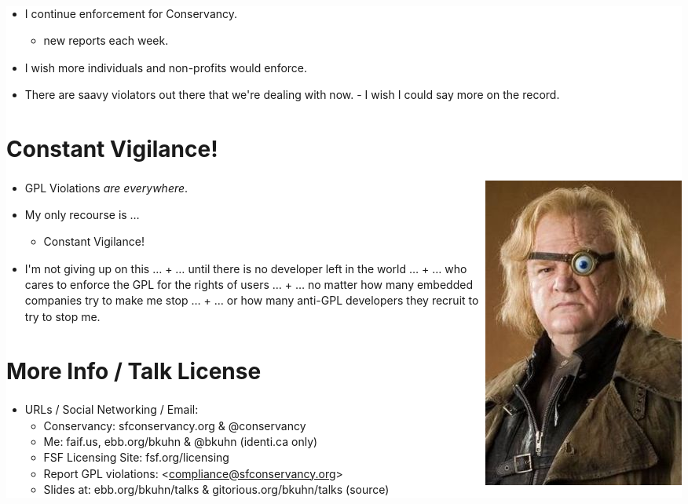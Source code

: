 + I continue enforcement for Conservancy.
     - new reports each week.

+ I wish more individuals and non-profits would enforce.

+ There are saavy violators out there that we're dealing with now.
      - I wish I could say more on the record.

# Constant Vigilance!

<img align="right" src="moody.jpg"/>

+ GPL Violations *are* *everywhere*.

+ My only recourse is &hellip;
     - Constant Vigilance!

+ I'm not giving up on this &hellip;
       + &hellip; until there is no developer left in the world &hellip;
       + &hellip; who cares to enforce the GPL for the rights of users &hellip;
       + &hellip; no matter how many embedded companies try to make me stop &hellip;
       + &hellip; or how many anti-GPL developers they recruit to try to stop me.

# More Info / Talk License

+ URLs / Social Networking / Email:
     - Conservancy: sfconservancy.org &amp; @conservancy
     - Me: faif.us, ebb.org/bkuhn &amp; @bkuhn (identi.ca only)
     - FSF Licensing Site: fsf.org/licensing
     - Report GPL violations: &lt;compliance@sfconservancy.org&gt;
     - Slides at: ebb.org/bkuhn/talks &amp; gitorious.org/bkuhn/talks (source)
